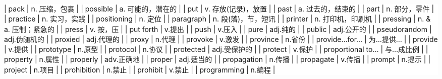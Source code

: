 | pack |  n. 压缩，包裹 |
| possible |  a. 可能的，潜在的 |
| put |  v. 存放(记录)，放置 |
| past |  a. 过去的，结束的 |
| part |  n. 部分，零件 |
| practice |  n. 实习，实践 |
| positioning |  n. 定位 |
| paragraph |  n. 段(落)，节，短讯 |
| printer |  n. 打印机，印刷机 |
| pressing |  n. & a. 压制；紧急的 |
| press |  v. 按，压 |
| put forth | v.提出 |
| push | v.压入 |
| pure | adj.纯的 |
| public | adj.公开的 |
| pseudorandom | adj.伪随机的 |
| proxied | adj.代理的 |
| proxy | n.代理 |
| provoke | v.激发 |
| province | n.省份 |
| provide…for… | 为…提供… |
| provide | v.提供 |
| prototype | n.原型 |
| protocol | n.协议 |
| protected | adj.受保护的 |
| protect | v.保护 |
| proportional to… | 与…成比例 |
| property | n.属性 |
| properly | adv.正确地 |
| proper | adj.适当的 |
| propagation | n.传播 |
| propagate | v.传播 |
| prompt | n.提示 |
| project | n.项目 |
| prohibition | n.禁止 |
| prohibit | v.禁止 |
| programming | n.编程 |